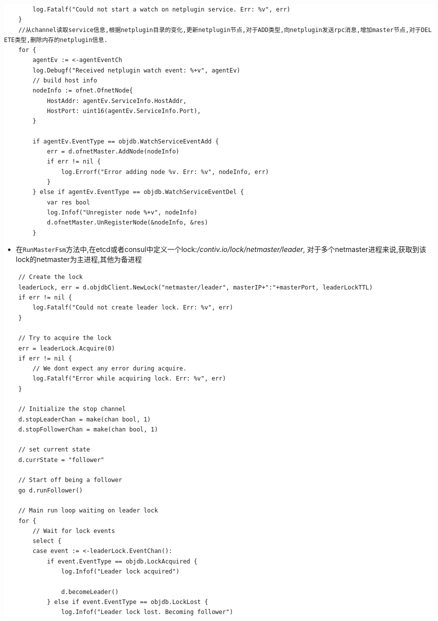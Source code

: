 ```
		log.Fatalf("Could not start a watch on netplugin service. Err: %v", err)
	}
    //从channel读取service信息,根据netplugin目录的变化,更新netplugin节点,对于ADD类型,向netplugin发送rpc消息,增加master节点,对于DELETE类型,删除内存的netplugin信息.
	for {
		agentEv := <-agentEventCh
		log.Debugf("Received netplugin watch event: %+v", agentEv)
		// build host info
		nodeInfo := ofnet.OfnetNode{
			HostAddr: agentEv.ServiceInfo.HostAddr,
			HostPort: uint16(agentEv.ServiceInfo.Port),
		}

		if agentEv.EventType == objdb.WatchServiceEventAdd {
			err = d.ofnetMaster.AddNode(nodeInfo)
			if err != nil {
				log.Errorf("Error adding node %v. Err: %v", nodeInfo, err)
			}
		} else if agentEv.EventType == objdb.WatchServiceEventDel {
			var res bool
			log.Infof("Unregister node %+v", nodeInfo)
			d.ofnetMaster.UnRegisterNode(&nodeInfo, &res)
		}

```
* 在`RunMasterFsm`方法中,在etcd或者consul中定义一个lock:*/contiv.io/lock/netmaster/leader*, 对于多个netmaster进程来说,获取到该lock的netmaster为主进程,其他为备进程
```
	// Create the lock
	leaderLock, err = d.objdbClient.NewLock("netmaster/leader", masterIP+":"+masterPort, leaderLockTTL)
	if err != nil {
		log.Fatalf("Could not create leader lock. Err: %v", err)
	}

	// Try to acquire the lock
	err = leaderLock.Acquire(0)
	if err != nil {
		// We dont expect any error during acquire.
		log.Fatalf("Error while acquiring lock. Err: %v", err)
	}

	// Initialize the stop channel
	d.stopLeaderChan = make(chan bool, 1)
	d.stopFollowerChan = make(chan bool, 1)

	// set current state
	d.currState = "follower"

	// Start off being a follower
	go d.runFollower()

	// Main run loop waiting on leader lock
	for {
		// Wait for lock events
		select {
		case event := <-leaderLock.EventChan():
			if event.EventType == objdb.LockAcquired {
				log.Infof("Leader lock acquired")

				d.becomeLeader()
			} else if event.EventType == objdb.LockLost {
				log.Infof("Leader lock lost. Becoming follower")
```